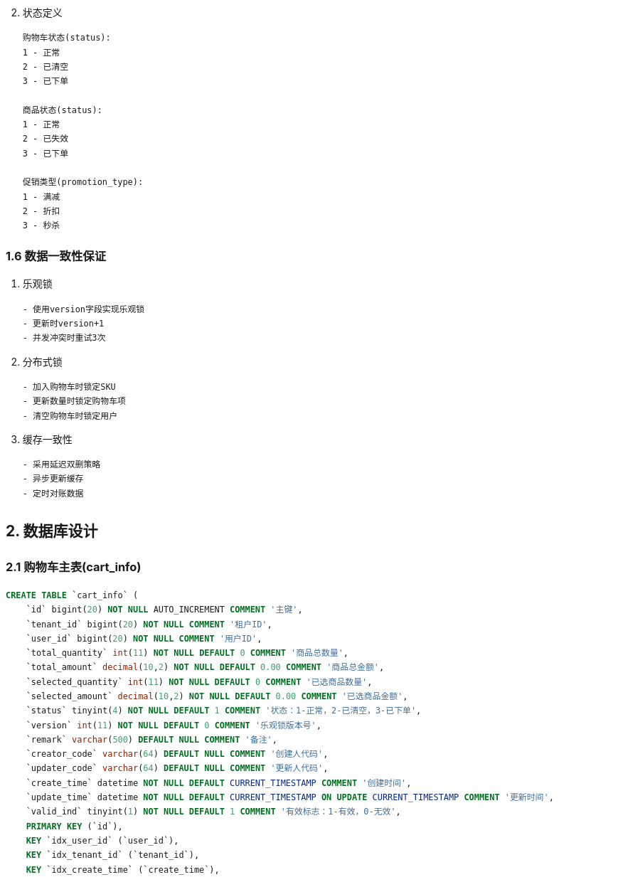 2. 状态定义
   ```
   购物车状态(status):
   1 - 正常
   2 - 已清空
   3 - 已下单

   商品状态(status):
   1 - 正常
   2 - 已失效
   3 - 已下单

   促销类型(promotion_type):
   1 - 满减
   2 - 折扣
   3 - 秒杀
   ```

### 1.6 数据一致性保证
1. 乐观锁
   ```
   - 使用version字段实现乐观锁
   - 更新时version+1
   - 并发冲突时重试3次
   ```

2. 分布式锁
   ```
   - 加入购物车时锁定SKU
   - 更新数量时锁定购物车项
   - 清空购物车时锁定用户
   ```

3. 缓存一致性
   ```
   - 采用延迟双删策略
   - 异步更新缓存
   - 定时对账数据
   ```

## 2. 数据库设计

### 2.1 购物车主表(cart_info)
```sql
CREATE TABLE `cart_info` (
    `id` bigint(20) NOT NULL AUTO_INCREMENT COMMENT '主键',
    `tenant_id` bigint(20) NOT NULL COMMENT '租户ID',
    `user_id` bigint(20) NOT NULL COMMENT '用户ID',
    `total_quantity` int(11) NOT NULL DEFAULT 0 COMMENT '商品总数量',
    `total_amount` decimal(10,2) NOT NULL DEFAULT 0.00 COMMENT '商品总金额',
    `selected_quantity` int(11) NOT NULL DEFAULT 0 COMMENT '已选商品数量',
    `selected_amount` decimal(10,2) NOT NULL DEFAULT 0.00 COMMENT '已选商品金额',
    `status` tinyint(4) NOT NULL DEFAULT 1 COMMENT '状态：1-正常，2-已清空，3-已下单',
    `version` int(11) NOT NULL DEFAULT 0 COMMENT '乐观锁版本号',
    `remark` varchar(500) DEFAULT NULL COMMENT '备注',
    `creator_code` varchar(64) DEFAULT NULL COMMENT '创建人代码',
    `updater_code` varchar(64) DEFAULT NULL COMMENT '更新人代码',
    `create_time` datetime NOT NULL DEFAULT CURRENT_TIMESTAMP COMMENT '创建时间',
    `update_time` datetime NOT NULL DEFAULT CURRENT_TIMESTAMP ON UPDATE CURRENT_TIMESTAMP COMMENT '更新时间',
    `valid_ind` tinyint(1) NOT NULL DEFAULT 1 COMMENT '有效标志：1-有效，0-无效',
    PRIMARY KEY (`id`),
    KEY `idx_user_id` (`user_id`),
    KEY `idx_tenant_id` (`tenant_id`),
    KEY `idx_create_time` (`create_time`),
```